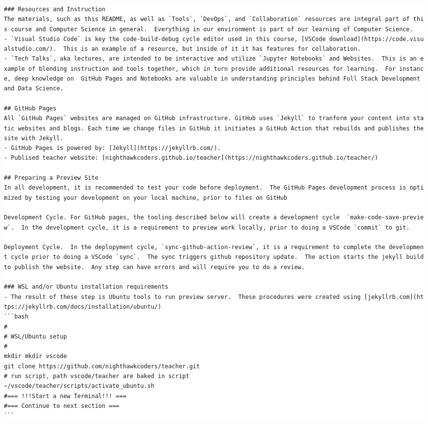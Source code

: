     ### Resources and Instruction
    The materials, such as this README, as well as `Tools`, `DevOps`, and `Collaboration` resources are integral part of this course and Computer Science in general.  Everything in our environment is part of our learning of Computer Science. 
    - `Visual Studio Code` is key the code-build-debug cycle editor used in this course, [VSCode download](https://code.visualstudio.com/).  This is an example of a resource, but inside of it it has features for collaboration.
    - `Tech Talks`, aka lectures, are intended to be interactive and utilize `Jupyter Notebooks` and Websites.  This is an example of blending instruction and tools together, which in turn provide additional resources for learning.  For instance, deep knowledge on  GitHub Pages and Notebooks are valuable in understanding principles behind Full Stack Development and Data Science. 
    
    ## GitHub Pages
    All `GitHub Pages` websites are managed on GitHub infrastructure. GitHub uses `Jekyll` to tranform your content into static websites and blogs. Each time we change files in GitHub it initiates a GitHub Action that rebuilds and publishes the site with Jekyll.  
    - GitHub Pages is powered by: [Jekyll](https://jekyllrb.com/).
    - Publised teacher website: [nighthawkcoders.github.io/teacher](https://nighthawkcoders.github.io/teacher/)
    
    ## Preparing a Preview Site 
    In all development, it is recommended to test your code before deployment.  The GitHub Pages development process is optimized by testing your development on your local machine, prior to files on GitHub
    
    Development Cycle. For GitHub pages, the tooling described below will create a development cycle  `make-code-save-preview`.  In the development cycle, it is a requirement to preview work locally, prior to doing a VSCode `commit` to git.
    
    Deployment Cycle.  In the deplopyment cycle, `sync-github-action-review`, it is a requirement to complete the development cycle prior to doing a VSCode `sync`.  The sync triggers github repository update.  The action starts the jekyll build to publish the website.  Any step can have errors and will require you to do a review.
    
    ### WSL and/or Ubuntu installation requirements
    - The result of these step is Ubuntu tools to run preview server.  These procedures were created using [jekyllrb.com](https://jekyllrb.com/docs/installation/ubuntu/)
    ```bash
    # 
    # WSL/Ubuntu setup
    #
    mkdir mkdir vscode
    git clone https://github.com/nighthawkcoders/teacher.git
    # run script, path vscode/teacher are baked in script
    ~/vscode/teacher/scripts/activate_ubuntu.sh
    #=== !!!Start a new Terminal!!! ===
    #=== Continue to next section ===
    ```
    